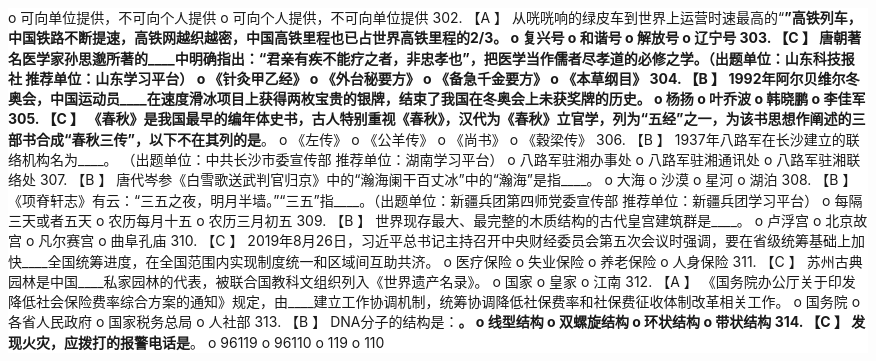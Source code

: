 o	可向单位提供，不可向个人提供
o	可向个人提供，不可向单位提供
302.	【A 】 从咣咣响的绿皮车到世界上运营时速最高的“____”高铁列车，中国铁路不断提速，高铁网越织越密，中国高铁里程也已占世界高铁里程的2/3。
o	复兴号
o	和谐号
o	解放号
o	辽宁号
303.	【C 】 唐朝著名医学家孙思邈所著的____中明确指出：“君亲有疾不能疗之者，非忠孝也”，把医学当作儒者尽孝道的必修之学。（出题单位：山东科技报社 推荐单位：山东学习平台）
o	《针灸甲乙经》
o	《外台秘要方》
o	《备急千金要方》
o	《本草纲目》
304.	【B 】 1992年阿尔贝维尔冬奥会，中国运动员____在速度滑冰项目上获得两枚宝贵的银牌，结束了我国在冬奥会上未获奖牌的历史。
o	杨扬
o	叶乔波
o	韩晓鹏
o	李佳军
305.	【C 】 《春秋》是我国最早的编年体史书，古人特别重视《春秋》，汉代为《春秋》立官学，列为“五经”之一，为该书思想作阐述的三部书合成“春秋三传”，以下不在其列的是____。
o	《左传》
o	《公羊传》
o	《尚书》
o	《穀梁传》
306.	【B 】 1937年八路军在长沙建立的联络机构名为____。 （出题单位：中共长沙市委宣传部 推荐单位：湖南学习平台）
o	八路军驻湘办事处
o	八路军驻湘通讯处
o	八路军驻湘联络处
307.	【B 】 唐代岑参《白雪歌送武判官归京》中的“瀚海阑干百丈冰”中的“瀚海”是指____。
o	大海
o	沙漠
o	星河
o	湖泊
308.	【B 】 《项脊轩志》有云：“三五之夜，明月半墙。”“三五”指____。（出题单位：新疆兵团第四师党委宣传部 推荐单位：新疆兵团学习平台）
o	每隔三天或者五天
o	农历每月十五
o	农历三月初五
309.	【B 】 世界现存最大、最完整的木质结构的古代皇宫建筑群是____。
o	卢浮宫
o	北京故宫
o	凡尔赛宫
o	曲阜孔庙
310.	【C 】 2019年8月26日，习近平总书记主持召开中央财经委员会第五次会议时强调，要在省级统筹基础上加快____全国统筹进度，在全国范围内实现制度统一和区域间互助共济。
o	医疗保险
o	失业保险
o	养老保险
o	人身保险
311.	【C 】 苏州古典园林是中国____私家园林的代表，被联合国教科文组织列入《世界遗产名录》。
o	国家
o	皇家
o	江南
312.	【A 】 《国务院办公厅关于印发降低社会保险费率综合方案的通知》规定，由____建立工作协调机制，统筹协调降低社保费率和社保费征收体制改革相关工作。
o	国务院
o	各省人民政府
o	国家税务总局
o	人社部
313.	【B 】 DNA分子的结构是：____。
o	线型结构
o	双螺旋结构
o	环状结构
o	带状结构
314.	【C 】 发现火灾，应拨打的报警电话是____。
o	96119
o	96110
o	119
o	110